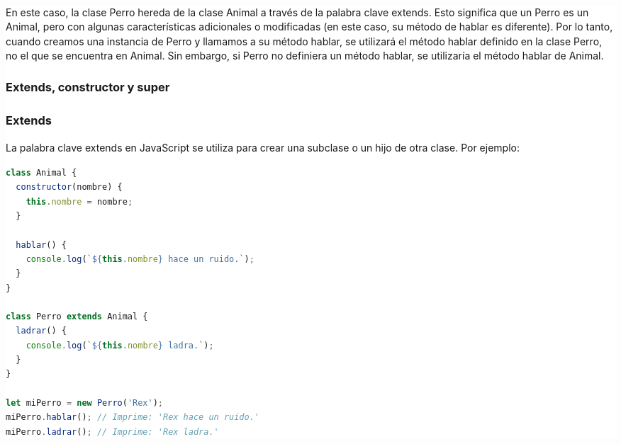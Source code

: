 En este caso, la clase Perro hereda de la clase Animal a través de la palabra clave extends. Esto significa que un Perro es un Animal, pero con algunas características adicionales o modificadas (en este caso, su método de hablar es diferente).
Por lo tanto, cuando creamos una instancia de Perro y llamamos a su método hablar, se utilizará el método hablar definido en la clase Perro, no el que se encuentra en Animal. Sin embargo, si Perro no definiera un método hablar, se utilizaría el método hablar de Animal.

### Extends, constructor y super

### Extends

La palabra clave extends en JavaScript se utiliza para crear una subclase o un hijo de otra clase.
Por ejemplo:

```javascript
class Animal {
  constructor(nombre) {
    this.nombre = nombre;
  }

  hablar() {
    console.log(`${this.nombre} hace un ruido.`);
  }
}

class Perro extends Animal {
  ladrar() {
    console.log(`${this.nombre} ladra.`);
  }
}

let miPerro = new Perro('Rex');
miPerro.hablar(); // Imprime: 'Rex hace un ruido.'
miPerro.ladrar(); // Imprime: 'Rex ladra.'
```

